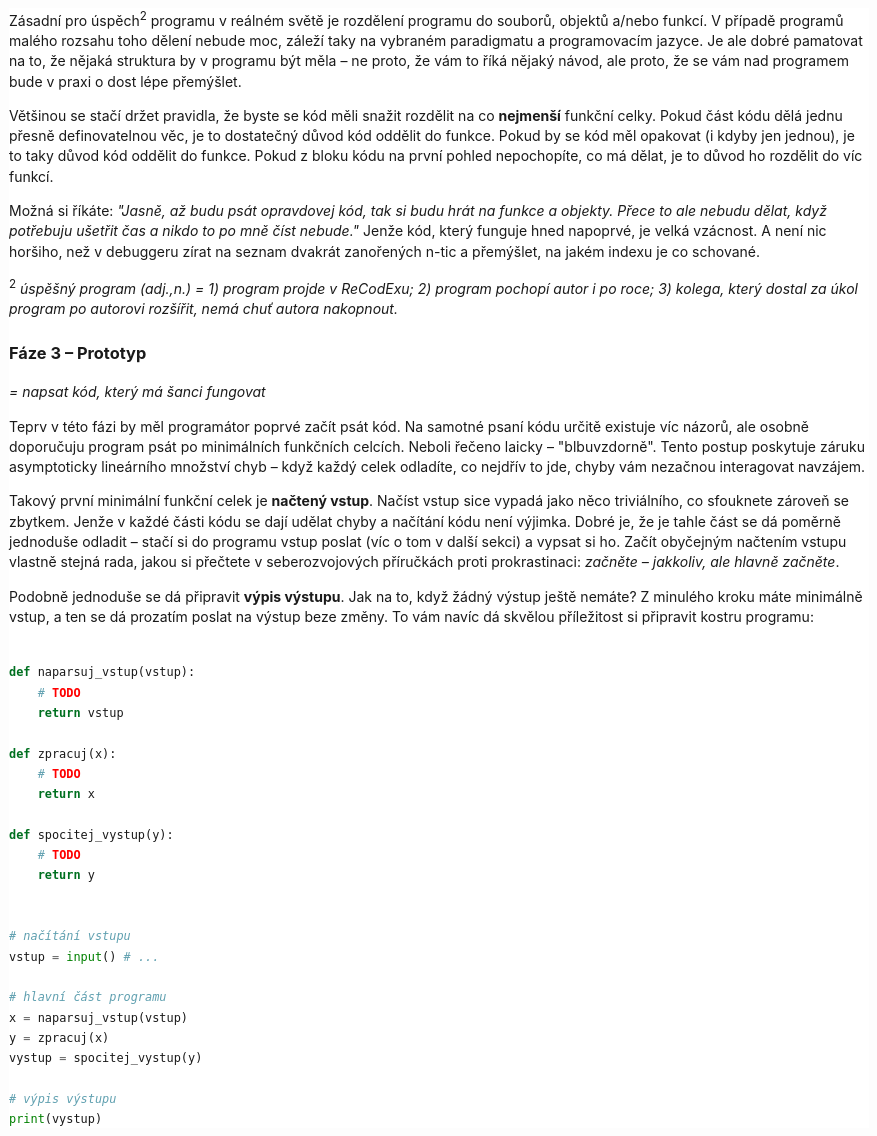 Zásadní pro úspěch<sup>2</sup> programu v reálném světě je rozdělení programu do souborů, objektů a/nebo funkcí. V případě programů malého rozsahu toho dělení nebude moc, záleží taky na vybraném paradigmatu a programovacím jazyce. Je ale dobré pamatovat na to, že nějaká struktura by v programu být měla – ne proto, že vám to říká nějaký návod, ale proto, že se vám nad programem bude v praxi o dost lépe přemýšlet.

Většinou se stačí držet pravidla, že byste se kód měli snažit rozdělit na co **nejmenší** funkční celky. Pokud část kódu dělá jednu přesně definovatelnou věc, je to dostatečný důvod kód oddělit do funkce. Pokud by se kód měl opakovat (i kdyby jen jednou), je to taky důvod kód oddělit do funkce. Pokud z bloku kódu na první pohled nepochopíte, co má dělat, je to důvod ho rozdělit do víc funkcí.

Možná si říkáte: *"Jasně, až budu psát opravdovej kód, tak si budu hrát na funkce a objekty. Přece to ale nebudu dělat, když potřebuju ušetřit čas a nikdo to po mně číst nebude."* Jenže kód, který funguje hned napoprvé, je velká vzácnost. A není nic horšiho, než v debuggeru zírat na seznam dvakrát zanořených n-tic a přemýšlet, na jakém indexu je co schované.

<sup>2</sup> *úspěšný program (adj.,n.) = 1) program projde v ReCodExu; 2) program pochopí autor i po roce; 3) kolega, který dostal za úkol program po autorovi rozšířit, nemá chuť autora nakopnout.*

### Fáze 3 – Prototyp
*= napsat kód, který má šanci fungovat*

Teprv v této fázi by měl programátor poprvé začít psát kód. Na samotné psaní kódu určitě existuje víc názorů, ale osobně doporučuju program psát po minimálních funkčních celcích. Neboli řečeno laicky – "blbuvzdorně". Tento postup poskytuje záruku asymptoticky lineárního množství chyb – když každý celek odladíte, co nejdřív to jde, chyby vám nezačnou interagovat navzájem.

Takový první minimální funkční celek je **načtený vstup**. Načíst vstup sice vypadá jako něco triviálního, co sfouknete zároveň se zbytkem. Jenže v každé části kódu se dají udělat chyby a načítání kódu není výjimka. Dobré je, že je tahle část se dá poměrně jednoduše odladit – stačí si do programu vstup poslat (víc o tom v další sekci) a vypsat si ho. Začít obyčejným načtením vstupu vlastně stejná rada, jakou si přečtete v seberozvojových příručkách proti prokrastinaci: *začněte – jakkoliv, ale hlavně začněte*. 

Podobně jednoduše se dá připravit **výpis výstupu**. Jak na to, když žádný výstup ještě nemáte? Z minulého kroku máte minimálně vstup, a ten se dá prozatím poslat na výstup beze změny. To vám navíc dá skvělou příležitost si připravit kostru programu:

```python

def naparsuj_vstup(vstup):
    # TODO
    return vstup

def zpracuj(x):
    # TODO
    return x

def spocitej_vystup(y):
    # TODO
    return y 


# načítání vstupu
vstup = input() # ...

# hlavní část programu
x = naparsuj_vstup(vstup)
y = zpracuj(x)
vystup = spocitej_vystup(y)

# výpis výstupu
print(vystup)
```
